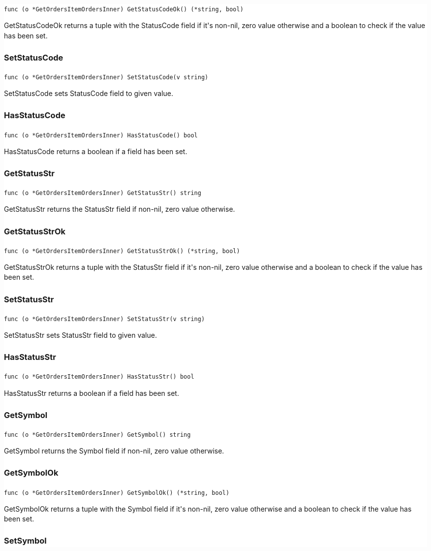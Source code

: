 `func (o *GetOrdersItemOrdersInner) GetStatusCodeOk() (*string, bool)`

GetStatusCodeOk returns a tuple with the StatusCode field if it's non-nil, zero value otherwise
and a boolean to check if the value has been set.

### SetStatusCode

`func (o *GetOrdersItemOrdersInner) SetStatusCode(v string)`

SetStatusCode sets StatusCode field to given value.

### HasStatusCode

`func (o *GetOrdersItemOrdersInner) HasStatusCode() bool`

HasStatusCode returns a boolean if a field has been set.

### GetStatusStr

`func (o *GetOrdersItemOrdersInner) GetStatusStr() string`

GetStatusStr returns the StatusStr field if non-nil, zero value otherwise.

### GetStatusStrOk

`func (o *GetOrdersItemOrdersInner) GetStatusStrOk() (*string, bool)`

GetStatusStrOk returns a tuple with the StatusStr field if it's non-nil, zero value otherwise
and a boolean to check if the value has been set.

### SetStatusStr

`func (o *GetOrdersItemOrdersInner) SetStatusStr(v string)`

SetStatusStr sets StatusStr field to given value.

### HasStatusStr

`func (o *GetOrdersItemOrdersInner) HasStatusStr() bool`

HasStatusStr returns a boolean if a field has been set.

### GetSymbol

`func (o *GetOrdersItemOrdersInner) GetSymbol() string`

GetSymbol returns the Symbol field if non-nil, zero value otherwise.

### GetSymbolOk

`func (o *GetOrdersItemOrdersInner) GetSymbolOk() (*string, bool)`

GetSymbolOk returns a tuple with the Symbol field if it's non-nil, zero value otherwise
and a boolean to check if the value has been set.

### SetSymbol
